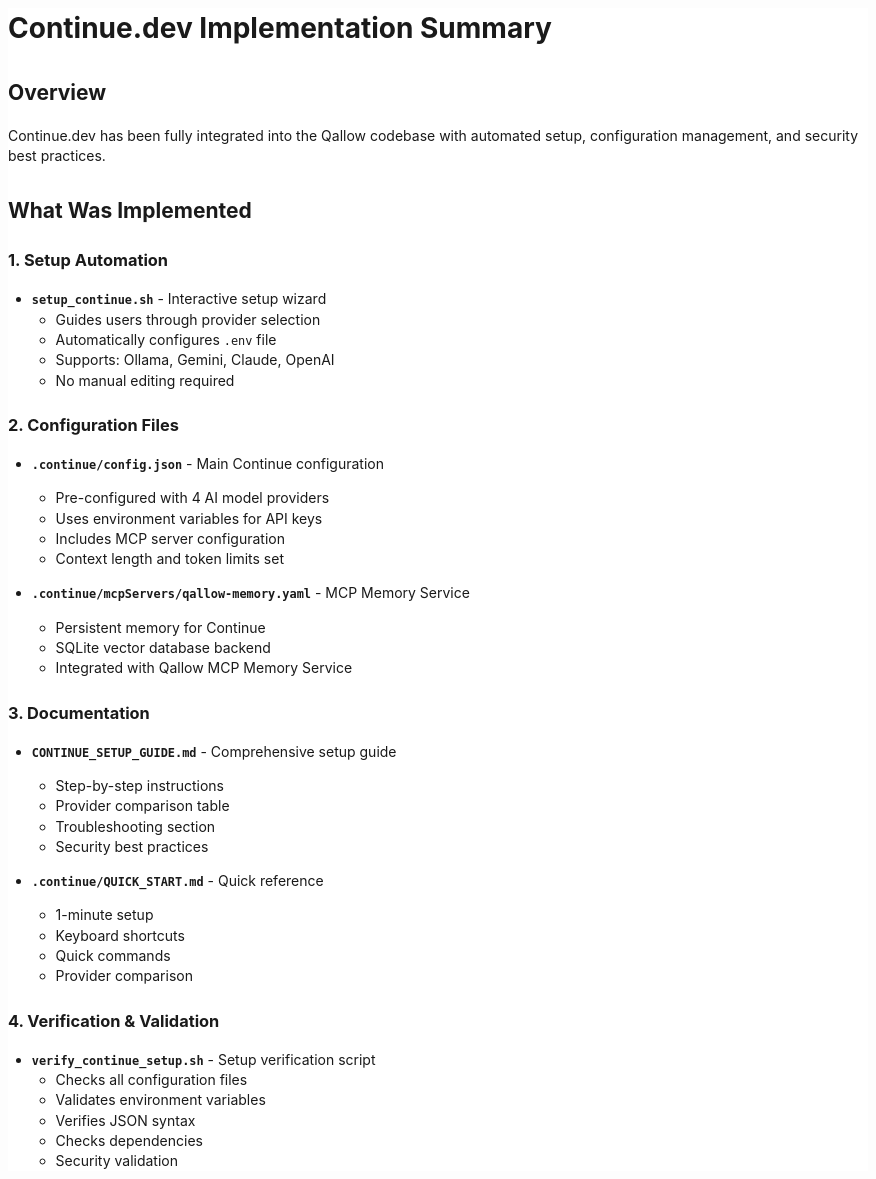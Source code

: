 # Continue.dev Implementation Summary

## Overview

Continue.dev has been fully integrated into the Qallow codebase with automated setup, configuration management, and security best practices.

## What Was Implemented

### 1. Setup Automation
- **`setup_continue.sh`** - Interactive setup wizard
  - Guides users through provider selection
  - Automatically configures `.env` file
  - Supports: Ollama, Gemini, Claude, OpenAI
  - No manual editing required

### 2. Configuration Files
- **`.continue/config.json`** - Main Continue configuration
  - Pre-configured with 4 AI model providers
  - Uses environment variables for API keys
  - Includes MCP server configuration
  - Context length and token limits set

- **`.continue/mcpServers/qallow-memory.yaml`** - MCP Memory Service
  - Persistent memory for Continue
  - SQLite vector database backend
  - Integrated with Qallow MCP Memory Service

### 3. Documentation
- **`CONTINUE_SETUP_GUIDE.md`** - Comprehensive setup guide
  - Step-by-step instructions
  - Provider comparison table
  - Troubleshooting section
  - Security best practices

- **`.continue/QUICK_START.md`** - Quick reference
  - 1-minute setup
  - Keyboard shortcuts
  - Quick commands
  - Provider comparison

### 4. Verification & Validation
- **`verify_continue_setup.sh`** - Setup verification script
  - Checks all configuration files
  - Validates environment variables
  - Verifies JSON syntax
  - Checks dependencies
  - Security validation
